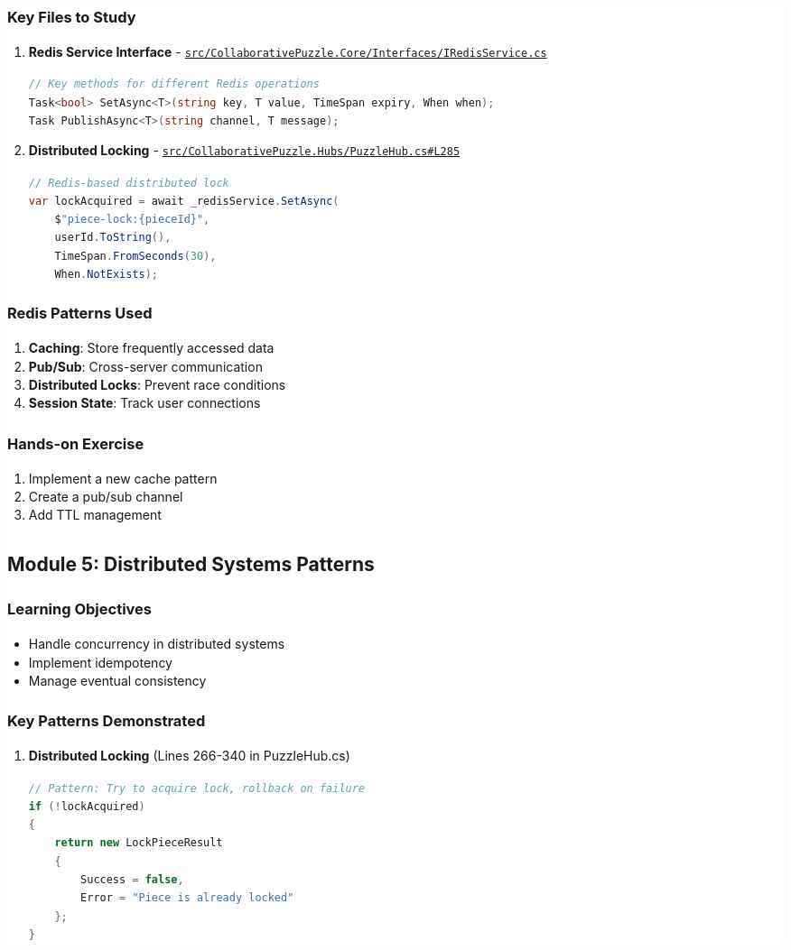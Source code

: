 ### Key Files to Study

1. **Redis Service Interface** - [`src/CollaborativePuzzle.Core/Interfaces/IRedisService.cs`](../src/CollaborativePuzzle.Core/Interfaces/IRedisService.cs)
   ```csharp
   // Key methods for different Redis operations
   Task<bool> SetAsync<T>(string key, T value, TimeSpan expiry, When when);
   Task PublishAsync<T>(string channel, T message);
   ```

2. **Distributed Locking** - [`src/CollaborativePuzzle.Hubs/PuzzleHub.cs#L285`](../src/CollaborativePuzzle.Hubs/PuzzleHub.cs#L285)
   ```csharp
   // Redis-based distributed lock
   var lockAcquired = await _redisService.SetAsync(
       $"piece-lock:{pieceId}", 
       userId.ToString(), 
       TimeSpan.FromSeconds(30), 
       When.NotExists);
   ```

### Redis Patterns Used

1. **Caching**: Store frequently accessed data
2. **Pub/Sub**: Cross-server communication
3. **Distributed Locks**: Prevent race conditions
4. **Session State**: Track user connections

### Hands-on Exercise
1. Implement a new cache pattern
2. Create a pub/sub channel
3. Add TTL management

## Module 5: Distributed Systems Patterns

### Learning Objectives
- Handle concurrency in distributed systems
- Implement idempotency
- Manage eventual consistency

### Key Patterns Demonstrated

1. **Distributed Locking** (Lines 266-340 in PuzzleHub.cs)
   ```csharp
   // Pattern: Try to acquire lock, rollback on failure
   if (!lockAcquired)
   {
       return new LockPieceResult
       {
           Success = false,
           Error = "Piece is already locked"
       };
   }
   ```
